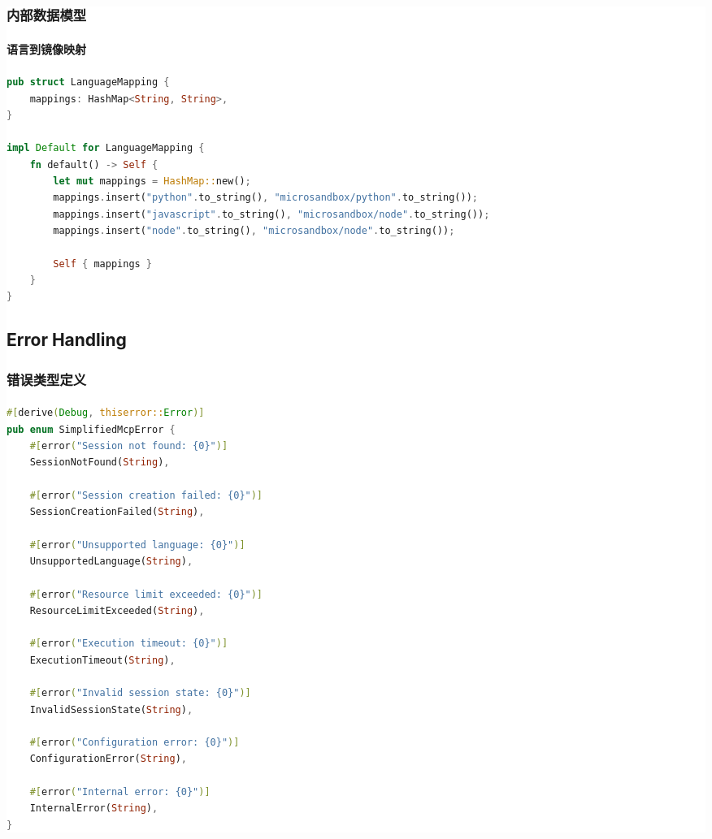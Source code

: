 ### 内部数据模型

#### 语言到镜像映射

```rust
pub struct LanguageMapping {
    mappings: HashMap<String, String>,
}

impl Default for LanguageMapping {
    fn default() -> Self {
        let mut mappings = HashMap::new();
        mappings.insert("python".to_string(), "microsandbox/python".to_string());
        mappings.insert("javascript".to_string(), "microsandbox/node".to_string());
        mappings.insert("node".to_string(), "microsandbox/node".to_string());
        
        Self { mappings }
    }
}
```

## Error Handling

### 错误类型定义

```rust
#[derive(Debug, thiserror::Error)]
pub enum SimplifiedMcpError {
    #[error("Session not found: {0}")]
    SessionNotFound(String),
    
    #[error("Session creation failed: {0}")]
    SessionCreationFailed(String),
    
    #[error("Unsupported language: {0}")]
    UnsupportedLanguage(String),
    
    #[error("Resource limit exceeded: {0}")]
    ResourceLimitExceeded(String),
    
    #[error("Execution timeout: {0}")]
    ExecutionTimeout(String),
    
    #[error("Invalid session state: {0}")]
    InvalidSessionState(String),
    
    #[error("Configuration error: {0}")]
    ConfigurationError(String),
    
    #[error("Internal error: {0}")]
    InternalError(String),
}
```
